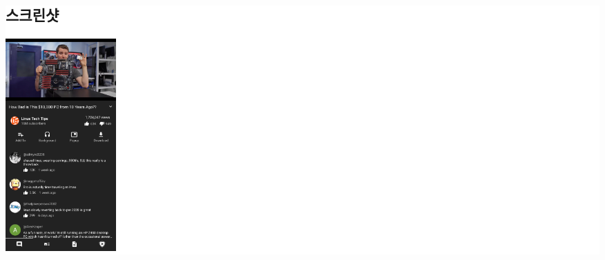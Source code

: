 ## 스크린샷

[<img src="../fastlane/metadata/android/en-US/images/phoneScreenshots/00.png" width=160>](../fastlane/metadata/android/en-US/images/phoneScreenshots/00.png)
